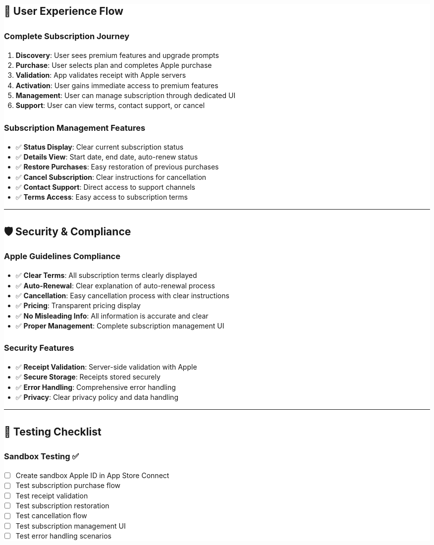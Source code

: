 
## 📱 **User Experience Flow**

### **Complete Subscription Journey**
1. **Discovery**: User sees premium features and upgrade prompts
2. **Purchase**: User selects plan and completes Apple purchase
3. **Validation**: App validates receipt with Apple servers
4. **Activation**: User gains immediate access to premium features
5. **Management**: User can manage subscription through dedicated UI
6. **Support**: User can view terms, contact support, or cancel

### **Subscription Management Features**
- ✅ **Status Display**: Clear current subscription status
- ✅ **Details View**: Start date, end date, auto-renew status
- ✅ **Restore Purchases**: Easy restoration of previous purchases
- ✅ **Cancel Subscription**: Clear instructions for cancellation
- ✅ **Contact Support**: Direct access to support channels
- ✅ **Terms Access**: Easy access to subscription terms

---

## 🛡️ **Security & Compliance**

### **Apple Guidelines Compliance**
- ✅ **Clear Terms**: All subscription terms clearly displayed
- ✅ **Auto-Renewal**: Clear explanation of auto-renewal process
- ✅ **Cancellation**: Easy cancellation process with clear instructions
- ✅ **Pricing**: Transparent pricing display
- ✅ **No Misleading Info**: All information is accurate and clear
- ✅ **Proper Management**: Complete subscription management UI

### **Security Features**
- ✅ **Receipt Validation**: Server-side validation with Apple
- ✅ **Secure Storage**: Receipts stored securely
- ✅ **Error Handling**: Comprehensive error handling
- ✅ **Privacy**: Clear privacy policy and data handling

---

## 🧪 **Testing Checklist**

### **Sandbox Testing** ✅
- [ ] Create sandbox Apple ID in App Store Connect
- [ ] Test subscription purchase flow
- [ ] Test receipt validation
- [ ] Test subscription restoration
- [ ] Test cancellation flow
- [ ] Test subscription management UI
- [ ] Test error handling scenarios

